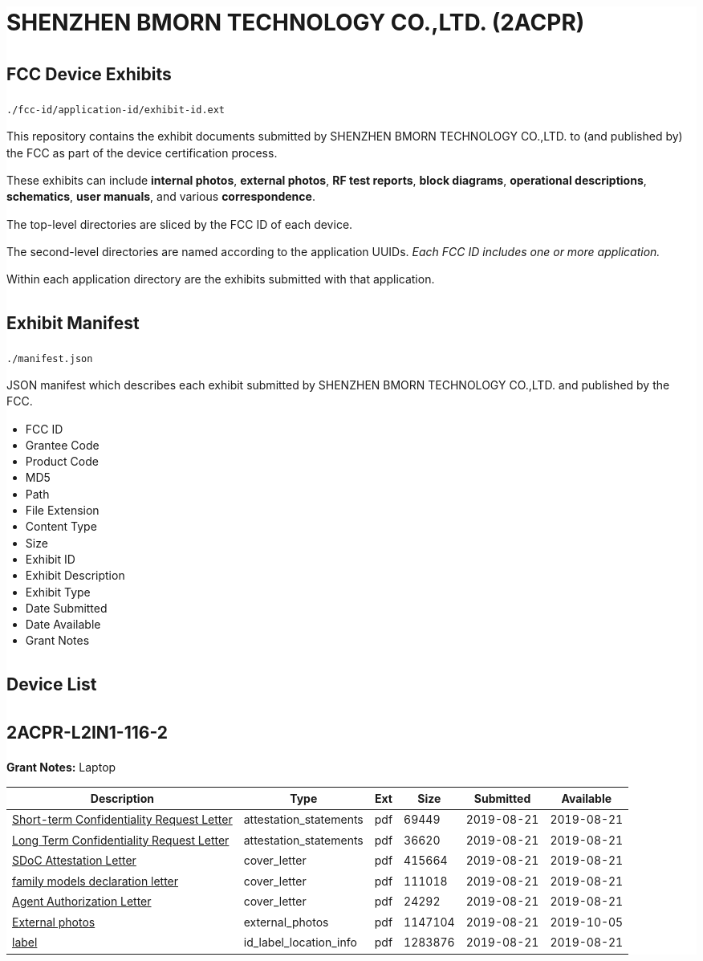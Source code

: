 # SHENZHEN BMORN TECHNOLOGY CO.,LTD. (2ACPR)
## FCC Device Exhibits

```
./fcc-id/application-id/exhibit-id.ext
```

This repository contains the exhibit documents submitted by SHENZHEN BMORN TECHNOLOGY CO.,LTD. to (and published by) the FCC as part of the device certification process.

These exhibits can include **internal photos**, **external photos**, **RF test reports**, **block diagrams**, **operational descriptions**, **schematics**, **user manuals**, and various **correspondence**.

The top-level directories are sliced by the FCC ID of each device.

The second-level directories are named according to the application UUIDs. *Each FCC ID includes one or more application.*

Within each application directory are the exhibits submitted with that application. 

## Exhibit Manifest

```
./manifest.json
```

JSON manifest which describes each exhibit submitted by SHENZHEN BMORN TECHNOLOGY CO.,LTD. and published by the FCC.

- FCC ID
- Grantee Code
- Product Code
- MD5
- Path
- File Extension
- Content Type
- Size
- Exhibit ID
- Exhibit Description
- Exhibit Type
- Date Submitted
- Date Available
- Grant Notes

## Device List
## 2ACPR-L2IN1-116-2
**Grant Notes:** Laptop

| Description | Type | Ext | Size | Submitted | Available |
| ----------- | ---- | --- | ---- | --------- | --------- |
| [Short-term Confidentiality Request Letter](2ACPR-L2IN1-116-2/46b1ed7829aa12ffa6df3d784d3efbbd/4408081.pdf) | attestation_statements | pdf | 69449 | 2019-08-21 | 2019-08-21 |
| [Long Term Confidentiality Request Letter](2ACPR-L2IN1-116-2/46b1ed7829aa12ffa6df3d784d3efbbd/4408082.pdf) | attestation_statements | pdf | 36620 | 2019-08-21 | 2019-08-21 |
| [SDoC Attestation Letter](2ACPR-L2IN1-116-2/46b1ed7829aa12ffa6df3d784d3efbbd/4408080.pdf) | cover_letter | pdf | 415664 | 2019-08-21 | 2019-08-21 |
| [family models declaration letter](2ACPR-L2IN1-116-2/46b1ed7829aa12ffa6df3d784d3efbbd/4408083.pdf) | cover_letter | pdf | 111018 | 2019-08-21 | 2019-08-21 |
| [Agent Authorization Letter](2ACPR-L2IN1-116-2/46b1ed7829aa12ffa6df3d784d3efbbd/4408084.pdf) | cover_letter | pdf | 24292 | 2019-08-21 | 2019-08-21 |
| [External photos](2ACPR-L2IN1-116-2/46b1ed7829aa12ffa6df3d784d3efbbd/4408077.pdf) | external_photos | pdf | 1147104 | 2019-08-21 | 2019-10-05 |
| [label](2ACPR-L2IN1-116-2/46b1ed7829aa12ffa6df3d784d3efbbd/4408092.pdf) | id_label_location_info | pdf | 1283876 | 2019-08-21 | 2019-08-21 |